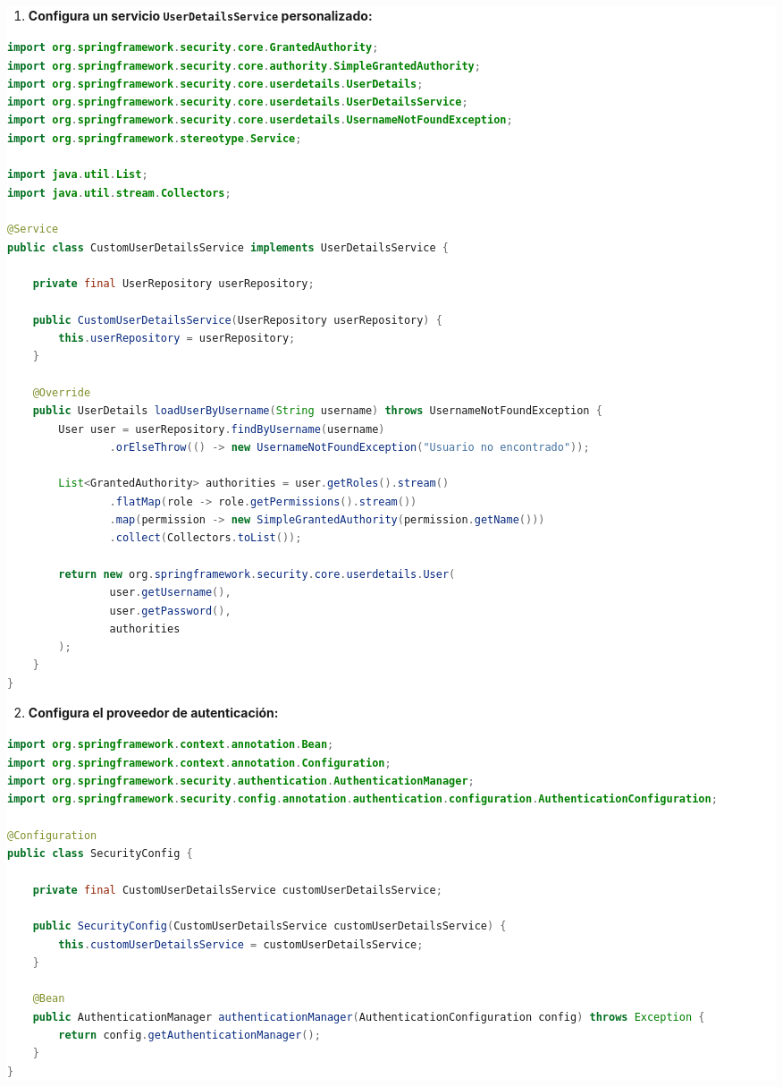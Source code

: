 1. **Configura un servicio `UserDetailsService` personalizado:**

```java
import org.springframework.security.core.GrantedAuthority;
import org.springframework.security.core.authority.SimpleGrantedAuthority;
import org.springframework.security.core.userdetails.UserDetails;
import org.springframework.security.core.userdetails.UserDetailsService;
import org.springframework.security.core.userdetails.UsernameNotFoundException;
import org.springframework.stereotype.Service;

import java.util.List;
import java.util.stream.Collectors;

@Service
public class CustomUserDetailsService implements UserDetailsService {

    private final UserRepository userRepository;

    public CustomUserDetailsService(UserRepository userRepository) {
        this.userRepository = userRepository;
    }

    @Override
    public UserDetails loadUserByUsername(String username) throws UsernameNotFoundException {
        User user = userRepository.findByUsername(username)
                .orElseThrow(() -> new UsernameNotFoundException("Usuario no encontrado"));

        List<GrantedAuthority> authorities = user.getRoles().stream()
                .flatMap(role -> role.getPermissions().stream())
                .map(permission -> new SimpleGrantedAuthority(permission.getName()))
                .collect(Collectors.toList());

        return new org.springframework.security.core.userdetails.User(
                user.getUsername(),
                user.getPassword(),
                authorities
        );
    }
}
```

2. **Configura el proveedor de autenticación:**

```java
import org.springframework.context.annotation.Bean;
import org.springframework.context.annotation.Configuration;
import org.springframework.security.authentication.AuthenticationManager;
import org.springframework.security.config.annotation.authentication.configuration.AuthenticationConfiguration;

@Configuration
public class SecurityConfig {

    private final CustomUserDetailsService customUserDetailsService;

    public SecurityConfig(CustomUserDetailsService customUserDetailsService) {
        this.customUserDetailsService = customUserDetailsService;
    }

    @Bean
    public AuthenticationManager authenticationManager(AuthenticationConfiguration config) throws Exception {
        return config.getAuthenticationManager();
    }
}
```